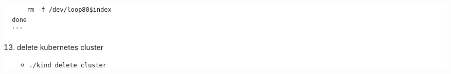           rm -f /dev/loop80$index
      done
      ```
13. delete kubernetes cluster
    * ```shell
      ./kind delete cluster
      ```
